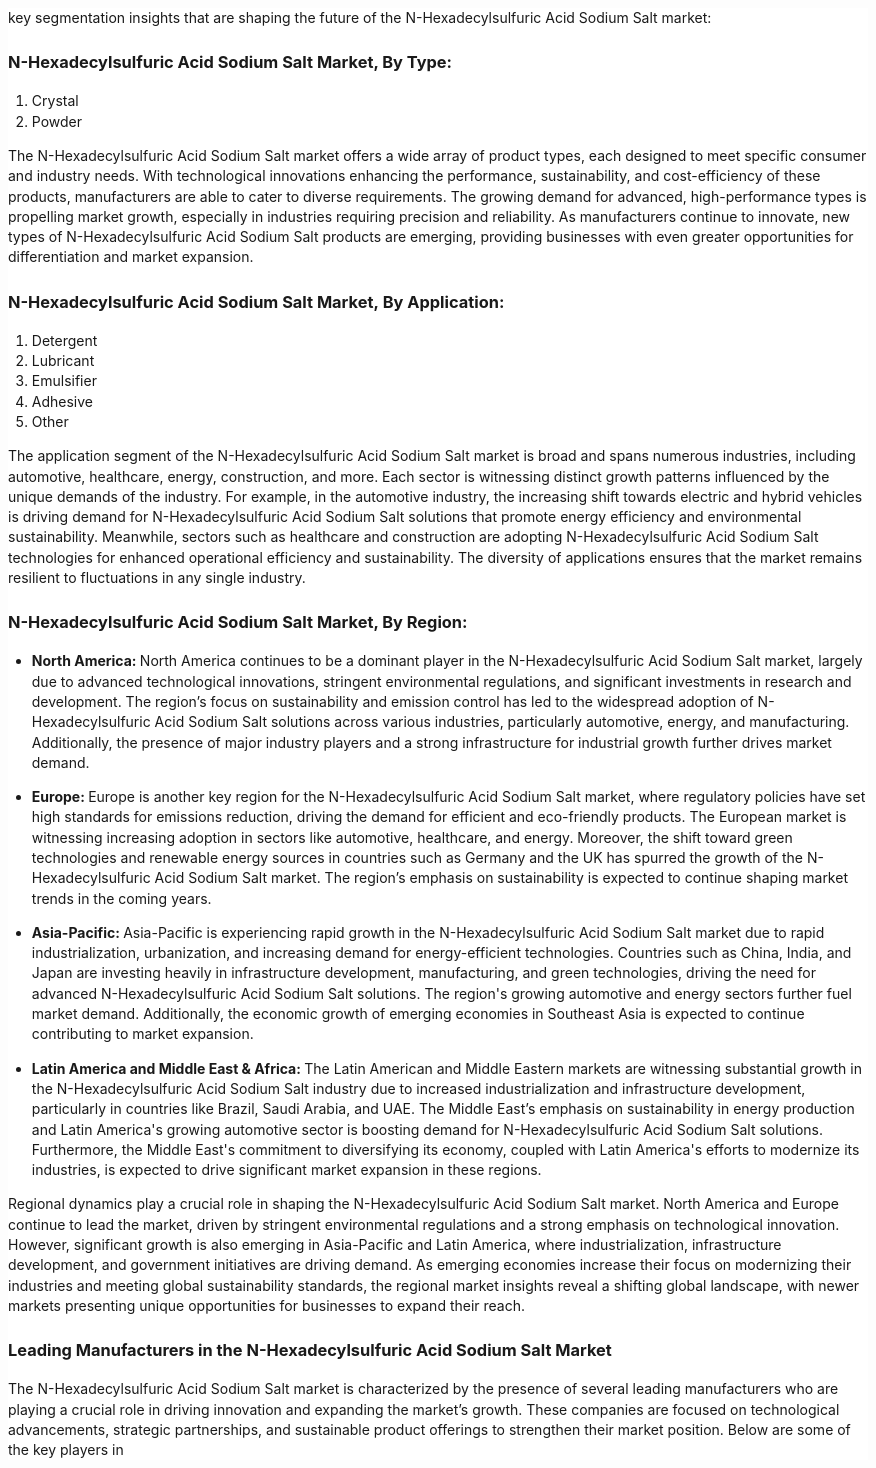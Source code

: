 key segmentation insights that are shaping the future of the N-Hexadecylsulfuric Acid Sodium Salt market:</p><h3><strong>N-Hexadecylsulfuric Acid Sodium Salt Market, By Type:<br /></strong></h3><ol><li>Crystal<li> Powder</li></ol><p>The N-Hexadecylsulfuric Acid Sodium Salt market offers a wide array of product types, each designed to meet specific consumer and industry needs. With technological innovations enhancing the performance, sustainability, and cost-efficiency of these products, manufacturers are able to cater to diverse requirements. The growing demand for advanced, high-performance types is propelling market growth, especially in industries requiring precision and reliability. As manufacturers continue to innovate, new types of N-Hexadecylsulfuric Acid Sodium Salt products are emerging, providing businesses with even greater opportunities for differentiation and market expansion.</p><h3>N-Hexadecylsulfuric Acid Sodium Salt Market,&nbsp;By Application:</h3><ol><li>Detergent<li> Lubricant<li> Emulsifier<li> Adhesive<li> Other</li></ol><p>The application segment of the N-Hexadecylsulfuric Acid Sodium Salt market is broad and spans numerous industries, including automotive, healthcare, energy, construction, and more. Each sector is witnessing distinct growth patterns influenced by the unique demands of the industry. For example, in the automotive industry, the increasing shift towards electric and hybrid vehicles is driving demand for N-Hexadecylsulfuric Acid Sodium Salt solutions that promote energy efficiency and environmental sustainability. Meanwhile, sectors such as healthcare and construction are adopting N-Hexadecylsulfuric Acid Sodium Salt technologies for enhanced operational efficiency and sustainability. The diversity of applications ensures that the market remains resilient to fluctuations in any single industry.</p><h3>N-Hexadecylsulfuric Acid Sodium Salt Market, By Region:</h3><ul><li><p><strong>North America:&nbsp;</strong>North America continues to be a dominant player in the N-Hexadecylsulfuric Acid Sodium Salt market, largely due to advanced technological innovations, stringent environmental regulations, and significant investments in research and development. The region&rsquo;s focus on sustainability and emission control has led to the widespread adoption of N-Hexadecylsulfuric Acid Sodium Salt solutions across various industries, particularly automotive, energy, and manufacturing. Additionally, the presence of major industry players and a strong infrastructure for industrial growth further drives market demand.</p></li><li><p><strong><strong>Europe:&nbsp;</strong></strong>Europe is another key region for the N-Hexadecylsulfuric Acid Sodium Salt market, where regulatory policies have set high standards for emissions reduction, driving the demand for efficient and eco-friendly products. The European market is witnessing increasing adoption in sectors like automotive, healthcare, and energy. Moreover, the shift toward green technologies and renewable energy sources in countries such as Germany and the UK has spurred the growth of the N-Hexadecylsulfuric Acid Sodium Salt market. The region&rsquo;s emphasis on sustainability is expected to continue shaping market trends in the coming years.</p></li><li><p><strong><strong>Asia-Pacific:&nbsp;</strong></strong>Asia-Pacific is experiencing rapid growth in the N-Hexadecylsulfuric Acid Sodium Salt market due to rapid industrialization, urbanization, and increasing demand for energy-efficient technologies. Countries such as China, India, and Japan are investing heavily in infrastructure development, manufacturing, and green technologies, driving the need for advanced N-Hexadecylsulfuric Acid Sodium Salt solutions. The region's growing automotive and energy sectors further fuel market demand. Additionally, the economic growth of emerging economies in Southeast Asia is expected to continue contributing to market expansion.</p></li><li><p><strong><strong>Latin America and Middle East &amp; Africa:&nbsp;</strong></strong>The Latin American and Middle Eastern markets are witnessing substantial growth in the N-Hexadecylsulfuric Acid Sodium Salt industry due to increased industrialization and infrastructure development, particularly in countries like Brazil, Saudi Arabia, and UAE. The Middle East&rsquo;s emphasis on sustainability in energy production and Latin America's growing automotive sector is boosting demand for N-Hexadecylsulfuric Acid Sodium Salt solutions. Furthermore, the Middle East's commitment to diversifying its economy, coupled with Latin America's efforts to modernize its industries, is expected to drive significant market expansion in these regions.</p></li></ul><p>Regional dynamics play a crucial role in shaping the N-Hexadecylsulfuric Acid Sodium Salt market. North America and Europe continue to lead the market, driven by stringent environmental regulations and a strong emphasis on technological innovation. However, significant growth is also emerging in Asia-Pacific and Latin America, where industrialization, infrastructure development, and government initiatives are driving demand. As emerging economies increase their focus on modernizing their industries and meeting global sustainability standards, the regional market insights reveal a shifting global landscape, with newer markets presenting unique opportunities for businesses to expand their reach.</p><h3><strong>Leading Manufacturers in the N-Hexadecylsulfuric Acid Sodium Salt Market</strong></h3><p>The N-Hexadecylsulfuric Acid Sodium Salt market is characterized by the presence of several leading manufacturers who are playing a crucial role in driving innovation and expanding the market&rsquo;s growth. These companies are focused on technological advancements, strategic partnerships, and sustainable product offerings to strengthen their market position. Below are some of the key players in